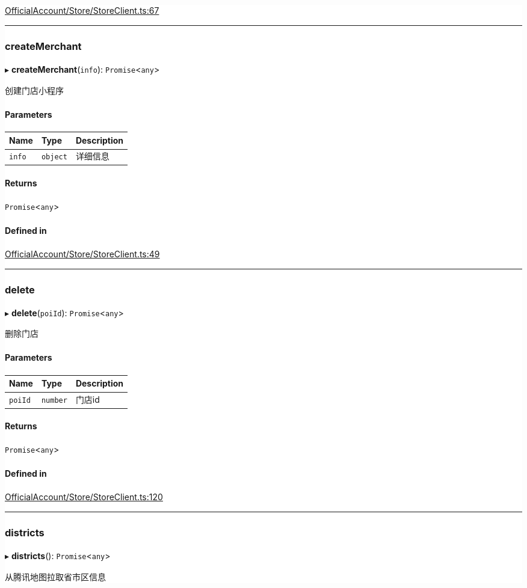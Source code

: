 [OfficialAccount/Store/StoreClient.ts:67](https://github.com/hpyer/node-easywechat/blob/a144a0f/src/OfficialAccount/Store/StoreClient.ts#L67)

___

### createMerchant

▸ **createMerchant**(`info`): `Promise`<`any`\>

创建门店小程序

#### Parameters

| Name | Type | Description |
| :------ | :------ | :------ |
| `info` | `object` | 详细信息 |

#### Returns

`Promise`<`any`\>

#### Defined in

[OfficialAccount/Store/StoreClient.ts:49](https://github.com/hpyer/node-easywechat/blob/a144a0f/src/OfficialAccount/Store/StoreClient.ts#L49)

___

### delete

▸ **delete**(`poiId`): `Promise`<`any`\>

删除门店

#### Parameters

| Name | Type | Description |
| :------ | :------ | :------ |
| `poiId` | `number` | 门店id |

#### Returns

`Promise`<`any`\>

#### Defined in

[OfficialAccount/Store/StoreClient.ts:120](https://github.com/hpyer/node-easywechat/blob/a144a0f/src/OfficialAccount/Store/StoreClient.ts#L120)

___

### districts

▸ **districts**(): `Promise`<`any`\>

从腾讯地图拉取省市区信息
